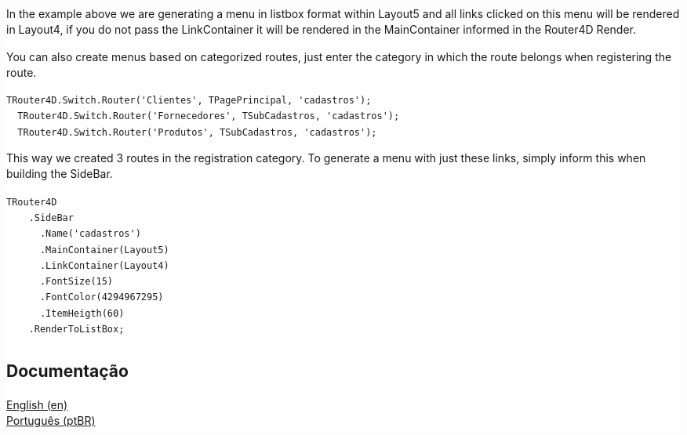 In the example above we are generating a menu in listbox format within Layout5 and all links clicked on this menu will be rendered in Layout4, if you do not pass the LinkContainer it will be rendered in the MainContainer informed in the Router4D Render.

You can also create menus based on categorized routes, just enter the category in which the route belongs when registering the route.

```delphi
TRouter4D.Switch.Router('Clientes', TPagePrincipal, 'cadastros');
  TRouter4D.Switch.Router('Fornecedores', TSubCadastros, 'cadastros');
  TRouter4D.Switch.Router('Produtos', TSubCadastros, 'cadastros');
```

This way we created 3 routes in the registration category. To generate a menu with just these links, simply inform this when building the SideBar.

```delphi
TRouter4D
    .SideBar
      .Name('cadastros')
      .MainContainer(Layout5)
      .LinkContainer(Layout4)
      .FontSize(15)
      .FontColor(4294967295)
      .ItemHeigth(60)
    .RenderToListBox;
```
## Documentação
[English (en)](https://github.com/academiadocodigo/Router4Delphi/blob/master/README-en.md)<br>
[Português (ptBR)](https://github.com/academiadocodigo/Router4Delphi/blob/master/README.md)<br>
